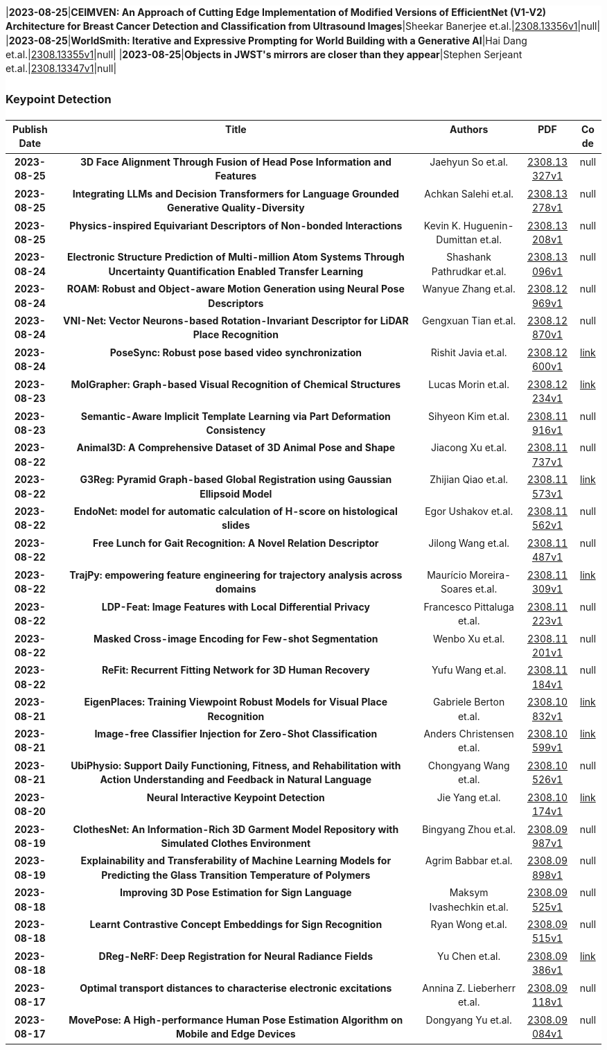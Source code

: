 |**2023-08-25**|**CEIMVEN: An Approach of Cutting Edge Implementation of Modified Versions of EfficientNet (V1-V2) Architecture for Breast Cancer Detection and Classification from Ultrasound Images**|Sheekar Banerjee et.al.|[2308.13356v1](http://arxiv.org/abs/2308.13356v1)|null|
|**2023-08-25**|**WorldSmith: Iterative and Expressive Prompting for World Building with a Generative AI**|Hai Dang et.al.|[2308.13355v1](http://arxiv.org/abs/2308.13355v1)|null|
|**2023-08-25**|**Objects in JWST's mirrors are closer than they appear**|Stephen Serjeant et.al.|[2308.13347v1](http://arxiv.org/abs/2308.13347v1)|null|

### Keypoint Detection
|Publish Date|Title|Authors|PDF|Code|
| :---: | :---: | :---: | :---: | :---: |
|**2023-08-25**|**3D Face Alignment Through Fusion of Head Pose Information and Features**|Jaehyun So et.al.|[2308.13327v1](http://arxiv.org/abs/2308.13327v1)|null|
|**2023-08-25**|**Integrating LLMs and Decision Transformers for Language Grounded Generative Quality-Diversity**|Achkan Salehi et.al.|[2308.13278v1](http://arxiv.org/abs/2308.13278v1)|null|
|**2023-08-25**|**Physics-inspired Equivariant Descriptors of Non-bonded Interactions**|Kevin K. Huguenin-Dumittan et.al.|[2308.13208v1](http://arxiv.org/abs/2308.13208v1)|null|
|**2023-08-24**|**Electronic Structure Prediction of Multi-million Atom Systems Through Uncertainty Quantification Enabled Transfer Learning**|Shashank Pathrudkar et.al.|[2308.13096v1](http://arxiv.org/abs/2308.13096v1)|null|
|**2023-08-24**|**ROAM: Robust and Object-aware Motion Generation using Neural Pose Descriptors**|Wanyue Zhang et.al.|[2308.12969v1](http://arxiv.org/abs/2308.12969v1)|null|
|**2023-08-24**|**VNI-Net: Vector Neurons-based Rotation-Invariant Descriptor for LiDAR Place Recognition**|Gengxuan Tian et.al.|[2308.12870v1](http://arxiv.org/abs/2308.12870v1)|null|
|**2023-08-24**|**PoseSync: Robust pose based video synchronization**|Rishit Javia et.al.|[2308.12600v1](http://arxiv.org/abs/2308.12600v1)|[link](https://github.com/infocusp/posesync)|
|**2023-08-23**|**MolGrapher: Graph-based Visual Recognition of Chemical Structures**|Lucas Morin et.al.|[2308.12234v1](http://arxiv.org/abs/2308.12234v1)|[link](https://github.com/ds4sd/molgrapher)|
|**2023-08-23**|**Semantic-Aware Implicit Template Learning via Part Deformation Consistency**|Sihyeon Kim et.al.|[2308.11916v1](http://arxiv.org/abs/2308.11916v1)|null|
|**2023-08-22**|**Animal3D: A Comprehensive Dataset of 3D Animal Pose and Shape**|Jiacong Xu et.al.|[2308.11737v1](http://arxiv.org/abs/2308.11737v1)|null|
|**2023-08-22**|**G3Reg: Pyramid Graph-based Global Registration using Gaussian Ellipsoid Model**|Zhijian Qiao et.al.|[2308.11573v1](http://arxiv.org/abs/2308.11573v1)|[link](https://github.com/hkust-aerial-robotics/lidar-registration-benchmark)|
|**2023-08-22**|**EndoNet: model for automatic calculation of H-score on histological slides**|Egor Ushakov et.al.|[2308.11562v1](http://arxiv.org/abs/2308.11562v1)|null|
|**2023-08-22**|**Free Lunch for Gait Recognition: A Novel Relation Descriptor**|Jilong Wang et.al.|[2308.11487v1](http://arxiv.org/abs/2308.11487v1)|null|
|**2023-08-22**|**TrajPy: empowering feature engineering for trajectory analysis across domains**|Maurício Moreira-Soares et.al.|[2308.11309v1](http://arxiv.org/abs/2308.11309v1)|[link](https://github.com/ocbe-uio/trajpy)|
|**2023-08-22**|**LDP-Feat: Image Features with Local Differential Privacy**|Francesco Pittaluga et.al.|[2308.11223v1](http://arxiv.org/abs/2308.11223v1)|null|
|**2023-08-22**|**Masked Cross-image Encoding for Few-shot Segmentation**|Wenbo Xu et.al.|[2308.11201v1](http://arxiv.org/abs/2308.11201v1)|null|
|**2023-08-22**|**ReFit: Recurrent Fitting Network for 3D Human Recovery**|Yufu Wang et.al.|[2308.11184v1](http://arxiv.org/abs/2308.11184v1)|null|
|**2023-08-21**|**EigenPlaces: Training Viewpoint Robust Models for Visual Place Recognition**|Gabriele Berton et.al.|[2308.10832v1](http://arxiv.org/abs/2308.10832v1)|[link](https://github.com/gmberton/eigenplaces)|
|**2023-08-21**|**Image-free Classifier Injection for Zero-Shot Classification**|Anders Christensen et.al.|[2308.10599v1](http://arxiv.org/abs/2308.10599v1)|[link](https://github.com/explainableml/imagefreezsl)|
|**2023-08-21**|**UbiPhysio: Support Daily Functioning, Fitness, and Rehabilitation with Action Understanding and Feedback in Natural Language**|Chongyang Wang et.al.|[2308.10526v1](http://arxiv.org/abs/2308.10526v1)|null|
|**2023-08-20**|**Neural Interactive Keypoint Detection**|Jie Yang et.al.|[2308.10174v1](http://arxiv.org/abs/2308.10174v1)|[link](https://github.com/idea-research/click-pose)|
|**2023-08-19**|**ClothesNet: An Information-Rich 3D Garment Model Repository with Simulated Clothes Environment**|Bingyang Zhou et.al.|[2308.09987v1](http://arxiv.org/abs/2308.09987v1)|null|
|**2023-08-19**|**Explainability and Transferability of Machine Learning Models for Predicting the Glass Transition Temperature of Polymers**|Agrim Babbar et.al.|[2308.09898v1](http://arxiv.org/abs/2308.09898v1)|null|
|**2023-08-18**|**Improving 3D Pose Estimation for Sign Language**|Maksym Ivashechkin et.al.|[2308.09525v1](http://arxiv.org/abs/2308.09525v1)|null|
|**2023-08-18**|**Learnt Contrastive Concept Embeddings for Sign Recognition**|Ryan Wong et.al.|[2308.09515v1](http://arxiv.org/abs/2308.09515v1)|null|
|**2023-08-18**|**DReg-NeRF: Deep Registration for Neural Radiance Fields**|Yu Chen et.al.|[2308.09386v1](http://arxiv.org/abs/2308.09386v1)|[link](https://github.com/aibluefisher/dreg-nerf)|
|**2023-08-17**|**Optimal transport distances to characterise electronic excitations**|Annina Z. Lieberherr et.al.|[2308.09118v1](http://arxiv.org/abs/2308.09118v1)|null|
|**2023-08-17**|**MovePose: A High-performance Human Pose Estimation Algorithm on Mobile and Edge Devices**|Dongyang Yu et.al.|[2308.09084v1](http://arxiv.org/abs/2308.09084v1)|null|